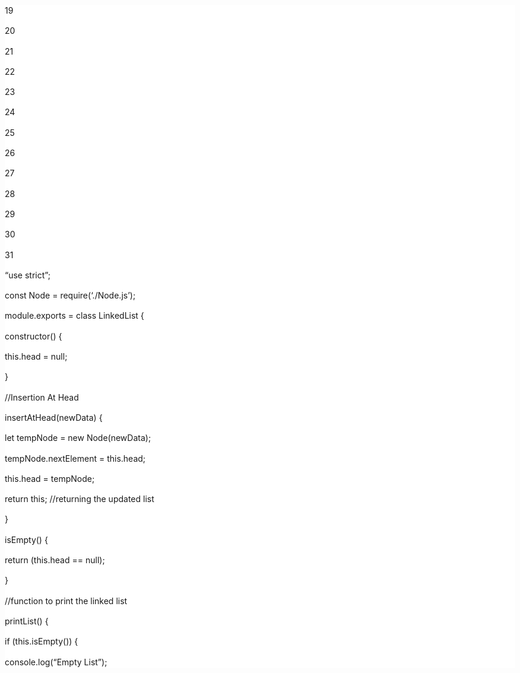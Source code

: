 19

20

21

22

23

24

25

26

27

28

29

30

31

“use strict”;

const Node = require(‘./Node.js’);

module.exports = class LinkedList {

constructor() {

this.head = null;

}

//Insertion At Head

insertAtHead(newData) {

let tempNode = new Node(newData);

tempNode.nextElement = this.head;

this.head = tempNode;

return this; //returning the updated list

}

isEmpty() {

return (this.head == null);

}

//function to print the linked list

printList() {

if (this.isEmpty()) {

console.log(“Empty List”);

